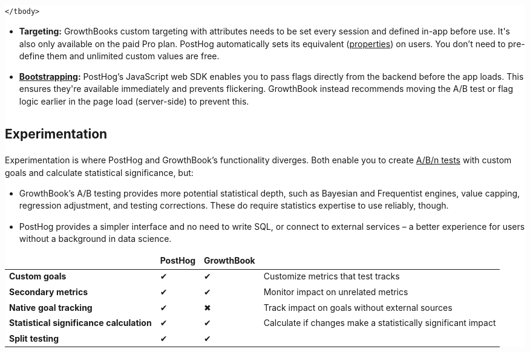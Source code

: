     </tbody>
</table>
</div>

- **Targeting:** GrowthBooks custom targeting with attributes needs to be set every session and defined in-app before use. It's also only available on the paid Pro plan. PostHog automatically sets its equivalent ([properties](/docs/getting-started/user-properties)) on users. You don’t need to pre-define them and unlimited custom values are free.

- **[Bootstrapping](/docs/feature-flags/bootstrapping):** PostHog’s JavaScript web SDK enables you to pass flags directly from the backend before the app loads. This ensures they're available immediately and prevents flickering. GrowthBook instead recommends moving the A/B test or flag logic earlier in the page load (server-side) to prevent this.

## Experimentation

Experimentation is where PostHog and GrowthBook’s functionality diverges. Both enable you to create [A/B/n tests](/tutorials/abn-testing) with custom goals and calculate statistical significance, but:

- GrowthBook’s A/B testing provides more potential statistical depth, such as Bayesian and Frequentist engines, value capping, regression adjustment, and testing corrections. These do require statistics expertise to use reliably, though.

- PostHog provides a simpler interface and no need to write SQL, or connect to external services – a better experience for users without a background in data science.

<div className="overflow-x-auto -mx-5 px-5">
<table className="w-full mt-4" style="min-width: 600px;">
    <thead>
        <tr>
            <td className="w-3/12"></td>
            <td><strong>PostHog</strong></td>
            <td><strong>GrowthBook</strong></td>
            <td></td>
        </tr>
    </thead>
    <tbody>
       <tr>
            <td><strong>Custom goals</strong></td>
            <td className="text-center"><span className="text-green text-lg">✔</span></td>
            <td className="text-center"><span className="text-green text-lg">✔</span></td>
            <td>Customize metrics that test tracks</td>
        </tr>
       <tr>
            <td><strong>Secondary metrics</strong></td>
            <td className="text-center"><span className="text-green text-lg">✔</span></td>
            <td className="text-center"><span className="text-green text-lg">✔</span></td>
            <td>Monitor impact on unrelated metrics</td>
        </tr>
       <tr>
            <td><strong>Native goal tracking</strong></td>
            <td className="text-center"><span className="text-green text-lg">✔</span></td>
            <td className="text-center"><span className="text-red text-lg">✖</span></td>
            <td>Track impact on goals without external sources</td>
        </tr>
       <tr>
            <td><strong>Statistical significance calculation</strong></td>
            <td className="text-center"><span className="text-green text-lg">✔</span></td>
            <td className="text-center"><span className="text-green text-lg">✔</span></td>
            <td>Calculate if changes make a statistically significant impact</td>
        </tr>
       <tr>
            <td><strong>Split testing</strong></td>
            <td className="text-center"><span className="text-green text-lg">✔</span></td>
            <td className="text-center"><span className="text-green text-lg">✔</span></td>